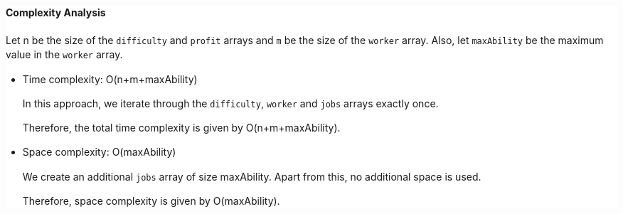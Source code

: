 #### Complexity Analysis

Let n be the size of the `difficulty` and `profit` arrays and `m` be the size of the `worker` array. Also, let `maxAbility` be the maximum value in the `worker` array.

- Time complexity: O(n+m+maxAbility)
    
    In this approach, we iterate through the `difficulty`, `worker` and `jobs` arrays exactly once.
    
    Therefore, the total time complexity is given by O(n+m+maxAbility).
    
- Space complexity: O(maxAbility)
    
    We create an additional `jobs` array of size maxAbility. Apart from this, no additional space is used.
    
    Therefore, space complexity is given by O(maxAbility).

